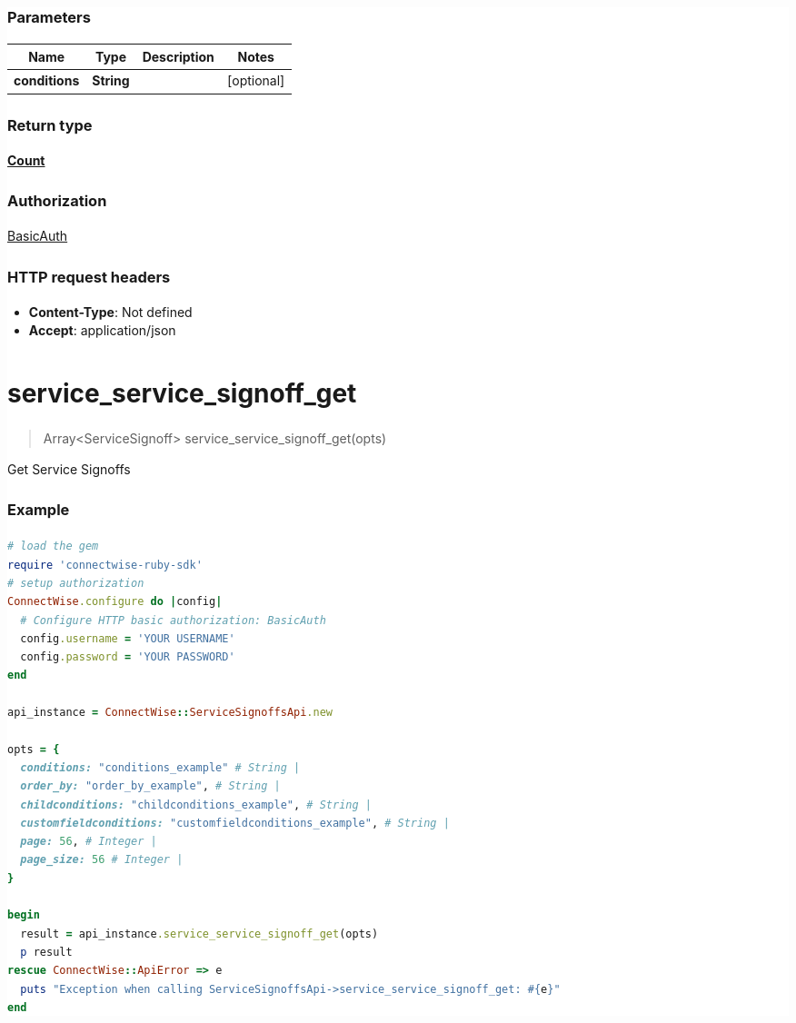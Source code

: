### Parameters

Name | Type | Description  | Notes
------------- | ------------- | ------------- | -------------
 **conditions** | **String**|  | [optional] 

### Return type

[**Count**](Count.md)

### Authorization

[BasicAuth](../README.md#BasicAuth)

### HTTP request headers

 - **Content-Type**: Not defined
 - **Accept**: application/json



# **service_service_signoff_get**
> Array&lt;ServiceSignoff&gt; service_service_signoff_get(opts)



Get Service Signoffs

### Example
```ruby
# load the gem
require 'connectwise-ruby-sdk'
# setup authorization
ConnectWise.configure do |config|
  # Configure HTTP basic authorization: BasicAuth
  config.username = 'YOUR USERNAME'
  config.password = 'YOUR PASSWORD'
end

api_instance = ConnectWise::ServiceSignoffsApi.new

opts = { 
  conditions: "conditions_example" # String | 
  order_by: "order_by_example", # String | 
  childconditions: "childconditions_example", # String | 
  customfieldconditions: "customfieldconditions_example", # String | 
  page: 56, # Integer | 
  page_size: 56 # Integer | 
}

begin
  result = api_instance.service_service_signoff_get(opts)
  p result
rescue ConnectWise::ApiError => e
  puts "Exception when calling ServiceSignoffsApi->service_service_signoff_get: #{e}"
end
```
